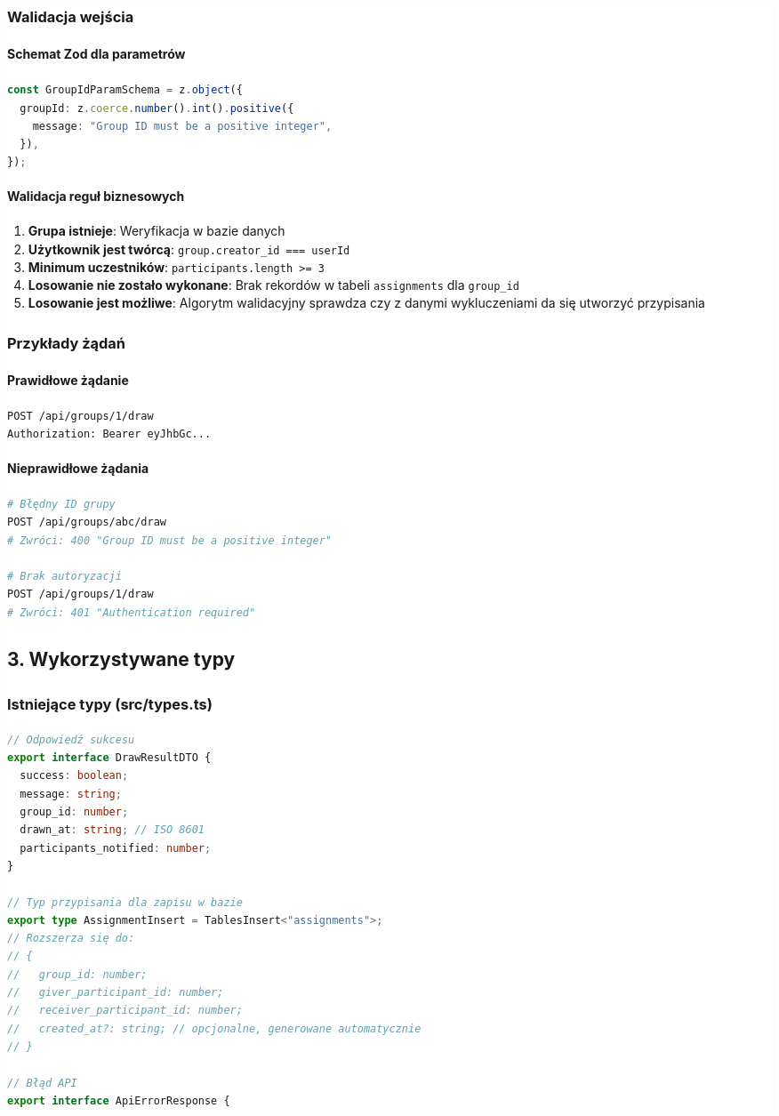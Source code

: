 ### Walidacja wejścia

#### Schemat Zod dla parametrów
```typescript
const GroupIdParamSchema = z.object({
  groupId: z.coerce.number().int().positive({
    message: "Group ID must be a positive integer",
  }),
});
```

#### Walidacja reguł biznesowych
1. **Grupa istnieje**: Weryfikacja w bazie danych
2. **Użytkownik jest twórcą**: `group.creator_id === userId`
3. **Minimum uczestników**: `participants.length >= 3`
4. **Losowanie nie zostało wykonane**: Brak rekordów w tabeli `assignments` dla `group_id`
5. **Losowanie jest możliwe**: Algorytm walidacyjny sprawdza czy z danymi wykluczeniami da się utworzyć przypisania

### Przykłady żądań

#### Prawidłowe żądanie
```bash
POST /api/groups/1/draw
Authorization: Bearer eyJhbGc...
```

#### Nieprawidłowe żądania
```bash
# Błędny ID grupy
POST /api/groups/abc/draw
# Zwróci: 400 "Group ID must be a positive integer"

# Brak autoryzacji
POST /api/groups/1/draw
# Zwróci: 401 "Authentication required"
```

## 3. Wykorzystywane typy

### Istniejące typy (src/types.ts)

```typescript
// Odpowiedź sukcesu
export interface DrawResultDTO {
  success: boolean;
  message: string;
  group_id: number;
  drawn_at: string; // ISO 8601
  participants_notified: number;
}

// Typ przypisania dla zapisu w bazie
export type AssignmentInsert = TablesInsert<"assignments">;
// Rozszerza się do:
// {
//   group_id: number;
//   giver_participant_id: number;
//   receiver_participant_id: number;
//   created_at?: string; // opcjonalne, generowane automatycznie
// }

// Błąd API
export interface ApiErrorResponse {
```